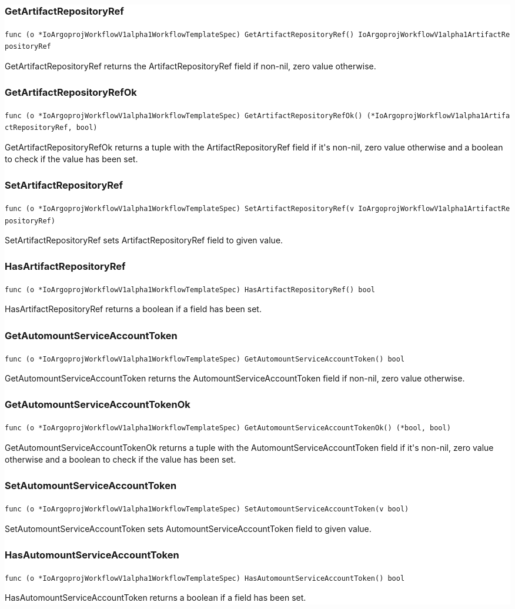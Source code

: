 ### GetArtifactRepositoryRef

`func (o *IoArgoprojWorkflowV1alpha1WorkflowTemplateSpec) GetArtifactRepositoryRef() IoArgoprojWorkflowV1alpha1ArtifactRepositoryRef`

GetArtifactRepositoryRef returns the ArtifactRepositoryRef field if non-nil, zero value otherwise.

### GetArtifactRepositoryRefOk

`func (o *IoArgoprojWorkflowV1alpha1WorkflowTemplateSpec) GetArtifactRepositoryRefOk() (*IoArgoprojWorkflowV1alpha1ArtifactRepositoryRef, bool)`

GetArtifactRepositoryRefOk returns a tuple with the ArtifactRepositoryRef field if it's non-nil, zero value otherwise
and a boolean to check if the value has been set.

### SetArtifactRepositoryRef

`func (o *IoArgoprojWorkflowV1alpha1WorkflowTemplateSpec) SetArtifactRepositoryRef(v IoArgoprojWorkflowV1alpha1ArtifactRepositoryRef)`

SetArtifactRepositoryRef sets ArtifactRepositoryRef field to given value.

### HasArtifactRepositoryRef

`func (o *IoArgoprojWorkflowV1alpha1WorkflowTemplateSpec) HasArtifactRepositoryRef() bool`

HasArtifactRepositoryRef returns a boolean if a field has been set.

### GetAutomountServiceAccountToken

`func (o *IoArgoprojWorkflowV1alpha1WorkflowTemplateSpec) GetAutomountServiceAccountToken() bool`

GetAutomountServiceAccountToken returns the AutomountServiceAccountToken field if non-nil, zero value otherwise.

### GetAutomountServiceAccountTokenOk

`func (o *IoArgoprojWorkflowV1alpha1WorkflowTemplateSpec) GetAutomountServiceAccountTokenOk() (*bool, bool)`

GetAutomountServiceAccountTokenOk returns a tuple with the AutomountServiceAccountToken field if it's non-nil, zero value otherwise
and a boolean to check if the value has been set.

### SetAutomountServiceAccountToken

`func (o *IoArgoprojWorkflowV1alpha1WorkflowTemplateSpec) SetAutomountServiceAccountToken(v bool)`

SetAutomountServiceAccountToken sets AutomountServiceAccountToken field to given value.

### HasAutomountServiceAccountToken

`func (o *IoArgoprojWorkflowV1alpha1WorkflowTemplateSpec) HasAutomountServiceAccountToken() bool`

HasAutomountServiceAccountToken returns a boolean if a field has been set.
